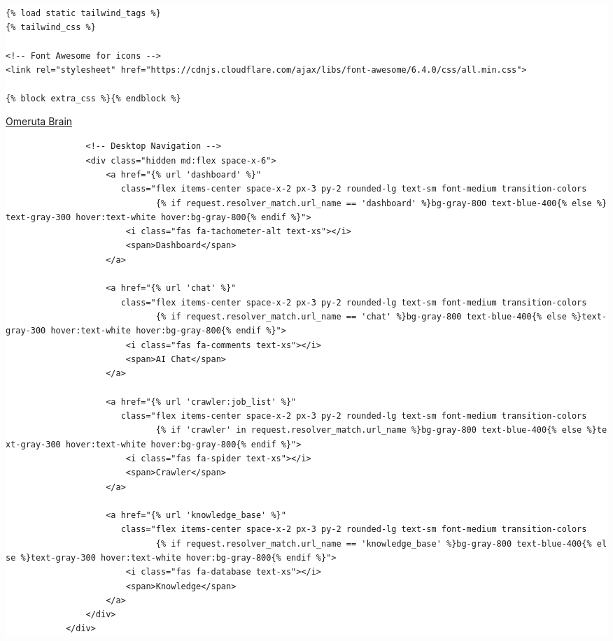     {% load static tailwind_tags %}
    {% tailwind_css %}
    
    <!-- Font Awesome for icons -->
    <link rel="stylesheet" href="https://cdnjs.cloudflare.com/ajax/libs/font-awesome/6.4.0/css/all.min.css">
    
    {% block extra_css %}{% endblock %}
</head>
<body class="bg-gray-950 text-gray-100 min-h-screen">
    <!-- Navigation -->
    <nav class="bg-gray-900 border-b border-gray-800 sticky top-0 z-50">
        <div class="max-w-7xl mx-auto px-4 sm:px-6 lg:px-8">
            <div class="flex justify-between h-16">
                <!-- Logo and main nav -->
                <div class="flex items-center space-x-8">
                    <a href="{% url 'dashboard' %}" class="flex items-center space-x-3">
                        <div class="w-8 h-8 bg-gradient-to-r from-blue-500 to-purple-600 rounded-lg flex items-center justify-center">
                            <i class="fas fa-brain text-white text-sm"></i>
                        </div>
                        <span class="text-xl font-bold bg-gradient-to-r from-blue-400 to-purple-500 bg-clip-text text-transparent">
                            Omeruta Brain
                        </span>
                    </a>
                    
                    <!-- Desktop Navigation -->
                    <div class="hidden md:flex space-x-6">
                        <a href="{% url 'dashboard' %}" 
                           class="flex items-center space-x-2 px-3 py-2 rounded-lg text-sm font-medium transition-colors
                                  {% if request.resolver_match.url_name == 'dashboard' %}bg-gray-800 text-blue-400{% else %}text-gray-300 hover:text-white hover:bg-gray-800{% endif %}">
                            <i class="fas fa-tachometer-alt text-xs"></i>
                            <span>Dashboard</span>
                        </a>
                        
                        <a href="{% url 'chat' %}" 
                           class="flex items-center space-x-2 px-3 py-2 rounded-lg text-sm font-medium transition-colors
                                  {% if request.resolver_match.url_name == 'chat' %}bg-gray-800 text-blue-400{% else %}text-gray-300 hover:text-white hover:bg-gray-800{% endif %}">
                            <i class="fas fa-comments text-xs"></i>
                            <span>AI Chat</span>
                        </a>
                        
                        <a href="{% url 'crawler:job_list' %}" 
                           class="flex items-center space-x-2 px-3 py-2 rounded-lg text-sm font-medium transition-colors
                                  {% if 'crawler' in request.resolver_match.url_name %}bg-gray-800 text-blue-400{% else %}text-gray-300 hover:text-white hover:bg-gray-800{% endif %}">
                            <i class="fas fa-spider text-xs"></i>
                            <span>Crawler</span>
                        </a>
                        
                        <a href="{% url 'knowledge_base' %}" 
                           class="flex items-center space-x-2 px-3 py-2 rounded-lg text-sm font-medium transition-colors
                                  {% if request.resolver_match.url_name == 'knowledge_base' %}bg-gray-800 text-blue-400{% else %}text-gray-300 hover:text-white hover:bg-gray-800{% endif %}">
                            <i class="fas fa-database text-xs"></i>
                            <span>Knowledge</span>
                        </a>
                    </div>
                </div>
                